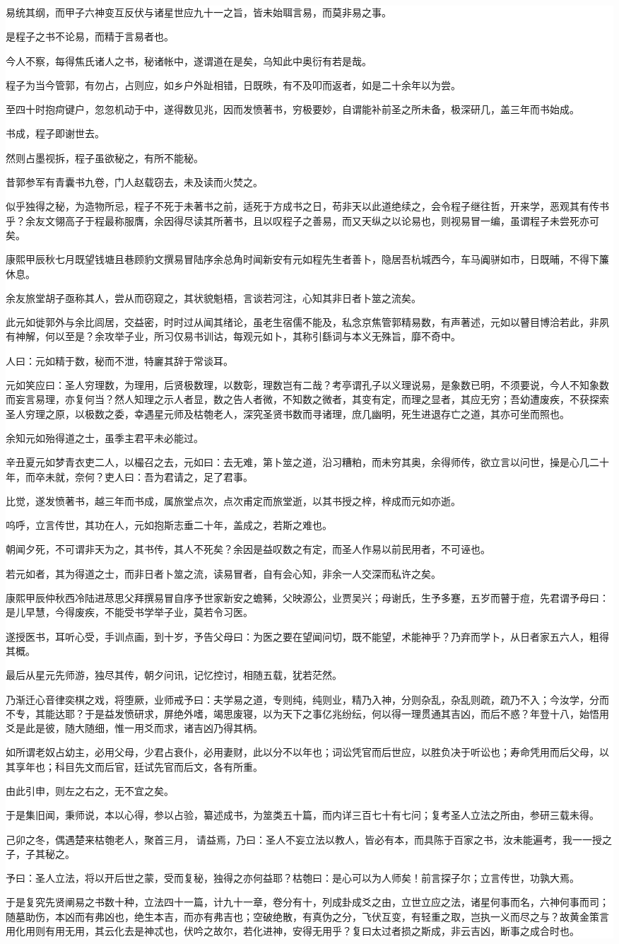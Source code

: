 易统其纲，而甲子六神变互反伏与诸星世应九十一之旨，皆未始聑言易，而莫非易之事。

是程子之书不论易，而精于言易者也。

今人不察，每得焦氏诸人之书，秘诸帐中，遂谓道在是矣，乌知此中奥衍有若是哉。

程子为当今管郭，有勿占，占则应，如乡户外趾相错，日既昳，有不及叩而返者，如是二十余年以为尝。

至四十时抱疴键户，忽忽机动于中，遂得数见兆，因而发愤著书，穷极要妙，自谓能补前圣之所未备，极深研几，盖三年而书始成。

书成，程子即谢世去。

然则占墨视拆，程子虽欲秘之，有所不能秘。

昔郭参军有青囊书九卷，门人赵载窃去，未及读而火焚之。

似乎独得之秘，为造物所忌，程子不死于未著书之前，适死于方成书之日，苟非天以此道绝续之，会令程子继往哲，开来学，恶观其有传书乎？余友文翎高子于程最称服膺，余因得尽读其所著书，且以叹程子之善易，而又天纵之以论易也，则视易冒一编，虽谓程子未尝死亦可矣。

康熙甲辰秋七月既望钱塘且巷顾豹文撰易冒陆序余总角时闻新安有元如程先生者善卜，隐居吾杭城西今，车马阗骈如市，日既晡，不得下簾休息。

余友旅堂胡子亟称其人，尝从而窃窥之，其状貌魁梧，言谈若河注，心知其非日者卜筮之流矣。

此元如徙郭外与余比闾居，交益密，时时过从闻其绪论，虽老生宿儒不能及，私念京焦管郭精易数，有声著述，元如以瞽目博洽若此，非夙有神解，何以至是？余攻举子业，所习仅易书训诂，每观元如卜，其称引繇词与本义无殊旨，靡不奇中。

人曰：元如精于数，秘而不泄，特廲其辞于常谈耳。

元如笑应曰：圣人穷理数，为理用，后贤极数理，以数彰，理数岂有二哉？考亭谓孔子以义理说易，是象数已明，不须要说，今人不知象数而妄言易理，亦复何当？然人知理之示人者显，数之告人者微，不知数之微者，其变有定，而理之显者，其应无穷；吾幼遭废疾，不获探索圣人穷理之原，以极数之委，幸遇星元师及枯匏老人，深究圣贤书数而寻诸理，庶几幽明，死生进退存亡之道，其亦可坐而照也。

余知元如殆得道之士，虽季主君平未必能过。

辛丑夏元如梦青衣吏二人，以樶召之去，元如曰：去无难，第卜筮之道，沿习糟粕，而未穷其奥，余得师传，欲立言以问世，操是心几二十年，而卒未就，奈何？吏人曰：吾为君请之，足了君事。

比觉，遂发愤著书，越三年而书成，属旅堂点次，点次甫定而旅堂逝，以其书授之梓，梓成而元如亦逝。

呜呼，立言传世，其功在人，元如抱斯志垂二十年，盖成之，若斯之难也。

朝闻夕死，不可谓非天为之，其书传，其人不死矣？余因是益叹数之有定，而圣人作易以前民用者，不可诬也。

若元如者，其为得道之士，而非日者卜筮之流，读易冒者，自有会心知，非余一人交深而私许之矣。

康熙甲辰仲秋西冷陆进荩思父拜撰易冒自序予世家新安之蟾豨，父映源公，业贾吴兴；母谢氏，生予多蹇，五岁而瞽于痘，先君谓予母曰：是儿早慧，今得废疾，不能受书学举子业，莫若令习医。

遂授医书，耳听心受，手训点画，到十岁，予告父母曰：为医之要在望闻问切，既不能望，术能神乎？乃弃而学卜，从日者家五六人，粗得其概。

最后从星元先师游，独尽其传，朝夕问讯，记忆控讨，相随五载，犹若茫然。

乃渐迁心音律奕棋之戏，将堕厥，业师戒予曰：夫学易之道，专则纯，纯则业，精乃入神，分则杂乱，杂乱则疏，疏乃不入；今汝学，分而不专，其能达耶？于是益发愤研求，屏绝外嗜，竭思废寝，以为天下之事亿兆纷纭，何以得一理贯通其吉凶，而后不惑？年登十八，始悟用爻是此是彼，随大随细，惟一用爻而求，诸吉凶乃得其柄。

如所谓老奴占幼主，必用父母，少君占衰仆，必用妻财，此以分不以年也；词讼凭官而后世应，以胜负决于听讼也；寿命凭用而后父母，以其享年也；科目先文而后官，廷试先官而后文，各有所重。

由此引申，则左之右之，无不宜之矣。

于是集旧闻，秉师说，本以心得，参以占验，纂述成书，为筮类五十篇，而内详三百七十有七问；复考圣人立法之所由，参研三载未得。

己卯之冬，偶遇楚来枯匏老人，聚首三月， 请益焉，乃曰：圣人不妄立法以教人，皆必有本，而具陈于百家之书，汝未能遍考，我一一授之子，子其秘之。

予曰：圣人立法，将以开后世之蒙，受而复秘，独得之亦何益耶？枯匏曰：是心可以为人师矣！前言探子尔；立言传世，功孰大焉。

于是复究先贤阐易之书数十种，立法四十一篇，计九十一章，卷分有十，列成卦成爻之由，立世立应之法，诸星何事而名，六神何事而司；随墓助伤，本凶而有弗凶也，绝生本吉，而亦有弗吉也；空破绝散，有真伪之分，飞伏互变，有轻重之取，岂执一义而尽之与？故黄金策言用化用则有用无用，其云化去是神忒也，伏吟之故尔，若化进神，安得无用乎？复曰太过者损之斯成，非云吉凶，断事之成合时也。
